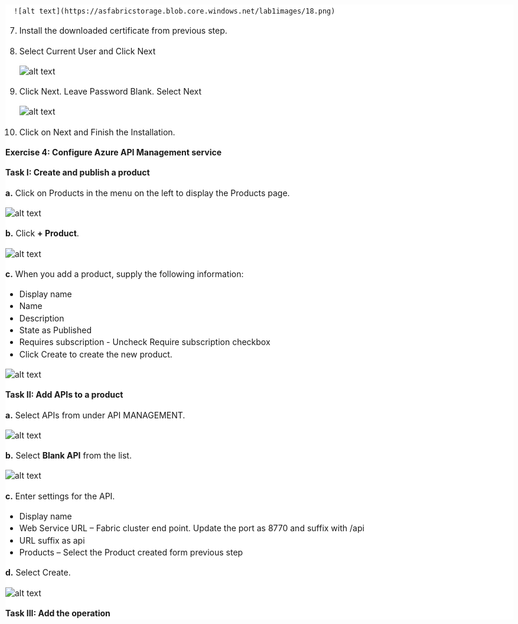       ![alt text](https://asfabricstorage.blob.core.windows.net/lab1images/18.png)

7. Install the downloaded certificate from previous step.
8. Select Current User and Click Next

      ![alt text](https://asfabricstorage.blob.core.windows.net/lab1images/19.png)

9. Click Next. Leave Password Blank. Select Next

      ![alt text](https://asfabricstorage.blob.core.windows.net/lab1images/20.png)

10. Click on Next and Finish the Installation.

**Exercise 4: Configure Azure API Management service**

**Task I: Create and publish a product**

**a.** Click on Products in the menu on the left to display the Products page.

![alt text](https://asfabricstorage.blob.core.windows.net/lab1images/21.png)

**b.** Click  **+ Product**.

![alt text](https://asfabricstorage.blob.core.windows.net/lab1images/22.png)

**c.** When you add a product, supply the following information:
* Display name
* Name
* Description
* State as Published
* Requires subscription - Uncheck Require subscription checkbox
* Click Create to create the new product.

![alt text](https://asfabricstorage.blob.core.windows.net/lab1images/23.png)

**Task II: Add APIs to a product**

**a.** Select APIs from under API MANAGEMENT.

![alt text](https://asfabricstorage.blob.core.windows.net/lab1images/24.png)

**b.** Select  **Blank API**  from the list.

![alt text](https://asfabricstorage.blob.core.windows.net/lab1images/25.png)

**c.** Enter settings for the API.
* Display name
* Web Service URL – Fabric cluster end point. Update the port as 8770 and suffix with /api
* URL suffix as api
* Products – Select the Product created form previous step

**d.** Select Create.

![alt text](https://asfabricstorage.blob.core.windows.net/lab1images/26.png)

**Task III: Add the operation**
